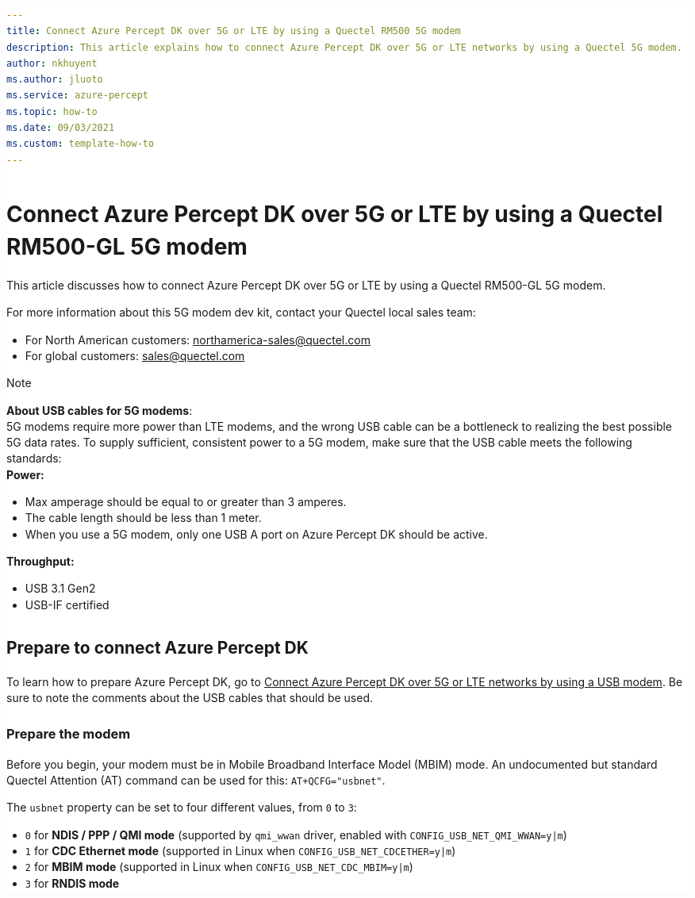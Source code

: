 ```yaml
---
title: Connect Azure Percept DK over 5G or LTE by using a Quectel RM500 5G modem
description: This article explains how to connect Azure Percept DK over 5G or LTE networks by using a Quectel 5G modem.
author: nkhuyent
ms.author: jluoto
ms.service: azure-percept
ms.topic: how-to 
ms.date: 09/03/2021
ms.custom: template-how-to
---
```

# Connect Azure Percept DK over 5G or LTE by using a Quectel RM500-GL 5G modem  

This article discusses how to connect Azure Percept DK over 5G or LTE by using a Quectel RM500-GL 5G modem. 

For more information about this 5G modem dev kit, contact your Quectel local sales team:

* For North American customers: northamerica-sales@quectel.com
* For global customers: sales@quectel.com

> [!Note] 
> **About USB cables for 5G modems**:  
> 5G modems require more power than LTE modems, and the wrong USB cable can be a bottleneck to realizing the best possible 5G data rates. To supply sufficient, consistent power to a 5G modem, make sure that the USB cable meets the following standards:  
> **Power:**
> - Max amperage should be equal to or greater than 3 amperes.
> - The cable length should be less than 1 meter.
> - When you use a 5G modem, only one USB A port on Azure Percept DK should be active.
>  
> **Throughput:**
> - USB 3.1 Gen2
> - USB-IF certified

## Prepare to connect Azure Percept DK
To learn how to prepare Azure Percept DK, go to [Connect Azure Percept DK over 5G or LTE networks by using a USB modem](./connect-over-cellular-usb.md). Be sure to note the comments about the USB cables that should be used. 

### Prepare the modem
Before you begin, your modem must be in Mobile Broadband Interface Model (MBIM) mode. An undocumented but standard Quectel Attention (AT) command can be used for this: `AT+QCFG="usbnet"`.

The `usbnet` property can be set to four different values, from `0` to `3`:
- `0` for **NDIS / PPP / QMI mode** (supported by `qmi_wwan` driver, enabled with `CONFIG_USB_NET_QMI_WWAN=y|m`)
- `1` for **CDC Ethernet mode** (supported in Linux when `CONFIG_USB_NET_CDCETHER=y|m`)
- `2` for **MBIM mode** (supported in Linux when `CONFIG_USB_NET_CDC_MBIM=y|m`)
- `3` for **RNDIS mode**
